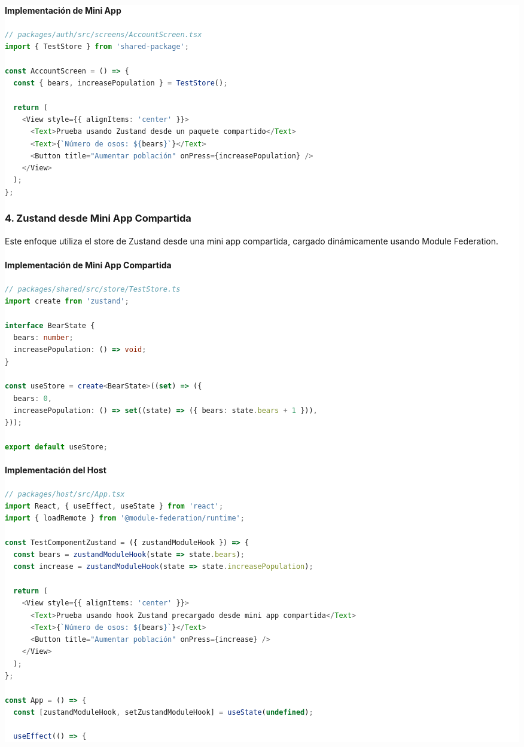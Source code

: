 #### Implementación de Mini App
```typescript
// packages/auth/src/screens/AccountScreen.tsx
import { TestStore } from 'shared-package';

const AccountScreen = () => {
  const { bears, increasePopulation } = TestStore();

  return (
    <View style={{ alignItems: 'center' }}>
      <Text>Prueba usando Zustand desde un paquete compartido</Text>
      <Text>{`Número de osos: ${bears}`}</Text>
      <Button title="Aumentar población" onPress={increasePopulation} />
    </View>
  );
};
```

### 4. Zustand desde Mini App Compartida

Este enfoque utiliza el store de Zustand desde una mini app compartida, cargado dinámicamente usando Module Federation.

#### Implementación de Mini App Compartida
```typescript
// packages/shared/src/store/TestStore.ts
import create from 'zustand';

interface BearState {
  bears: number;
  increasePopulation: () => void;
}

const useStore = create<BearState>((set) => ({
  bears: 0,
  increasePopulation: () => set((state) => ({ bears: state.bears + 1 })),
}));

export default useStore;
```

#### Implementación del Host
```typescript
// packages/host/src/App.tsx
import React, { useEffect, useState } from 'react';
import { loadRemote } from '@module-federation/runtime';

const TestComponentZustand = ({ zustandModuleHook }) => {
  const bears = zustandModuleHook(state => state.bears);
  const increase = zustandModuleHook(state => state.increasePopulation);

  return (
    <View style={{ alignItems: 'center' }}>
      <Text>Prueba usando hook Zustand precargado desde mini app compartida</Text>
      <Text>{`Número de osos: ${bears}`}</Text>
      <Button title="Aumentar población" onPress={increase} />
    </View>
  );
};

const App = () => {
  const [zustandModuleHook, setZustandModuleHook] = useState(undefined);

  useEffect(() => {
```